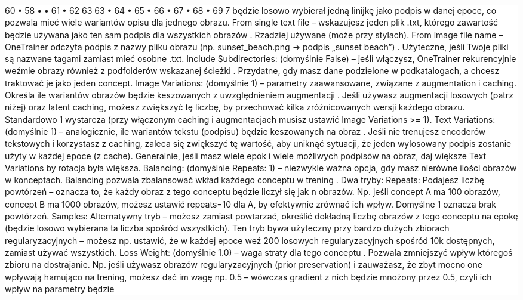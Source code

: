60
•
58
•
•
61
•
62
63
63
•
64
•
65
•
66
•
67
•
68
•
69
7
będzie losowo wybierał jedną linijkę jako podpis w danej epoce, co pozwala mieć wiele
wariantów opisu dla jednego obrazu.
From single text file – wskazujesz jeden plik .txt, którego zawartość będzie używana jako ten
sam podpis dla wszystkich obrazów
. Rzadziej używane (może przy stylach).
From image file name – OneTrainer odczyta podpis z nazwy pliku obrazu (np.
sunset_beach.png  → podpis „sunset beach”)
. Użyteczne, jeśli Twoje pliki są nazwane
tagami zamiast mieć osobne .txt.
Include Subdirectories: (domyślnie False) – jeśli włączysz, OneTrainer rekurencyjnie weźmie
obrazy również z podfolderów wskazanej ścieżki
. Przydatne, gdy masz dane podzielone w
podkatalogach, a chcesz traktować je jako jeden concept.
Image Variations: (domyślnie 1) – parametry zaawansowane, związane z augmentation i
caching. Określa ile wariantów obrazów będzie keszowanych z uwzględnieniem augmentacji
.
Jeśli używasz augmentacji losowych (patrz niżej) oraz latent caching, możesz zwiększyć tę liczbę,
by przechować kilka zróżnicowanych wersji każdego obrazu. Standardowo 1 wystarcza (przy
włączonym caching i augmentacjach musisz ustawić Image Variations >= 1).
Text Variations: (domyślnie 1) – analogicznie, ile wariantów tekstu (podpisu) będzie keszowanych
na obraz
. Jeśli nie trenujesz encoderów tekstowych i korzystasz z caching, zaleca się
zwiększyć tę wartość, aby uniknąć sytuacji, że jeden wylosowany podpis zostanie użyty w każdej
epoce (z cache). Generalnie, jeśli masz wiele epok i wiele możliwych podpisów na obraz, daj
większe Text Variations by rotacja była większa.
Balancing: (domyślnie Repeats: 1) – niezwykle ważna opcja, gdy masz nierówne ilości obrazów w
konceptach. Balancing pozwala zbalansować wkład każdego conceptu w trening
. Dwa
tryby:
Repeats: Podajesz liczbę powtórzeń – oznacza to, że każdy obraz z tego conceptu będzie liczył się
jak n obrazów. Np. jeśli concept A ma 100 obrazów, concept B ma 1000 obrazów, możesz ustawić
repeats=10 dla A, by efektywnie zrównać ich wpływ. Domyślne 1 oznacza brak powtórzeń.
Samples: Alternatywny tryb – możesz zamiast powtarzać, określić dokładną liczbę obrazów z
tego conceptu na epokę (będzie losowo wybierana ta liczba spośród wszystkich). Ten tryb bywa
użyteczny przy bardzo dużych zbiorach regularyzacyjnych – możesz np. ustawić, że w każdej
epoce weź 200 losowych regularyzacyjnych spośród 10k dostępnych, zamiast używać wszystkich.
Loss Weight: (domyślnie 1.0) – waga straty dla tego conceptu
. Pozwala zmniejszyć wpływ
któregoś zbioru na dostrajanie. Np. jeśli używasz obrazów regularyzacyjnych (prior preservation)
i zauważasz, że zbyt mocno one wpływają hamująco na trening, możesz dać im wagę np. 0.5 –
wówczas gradient z nich będzie mnożony przez 0.5, czyli ich wpływ na parametry będzie